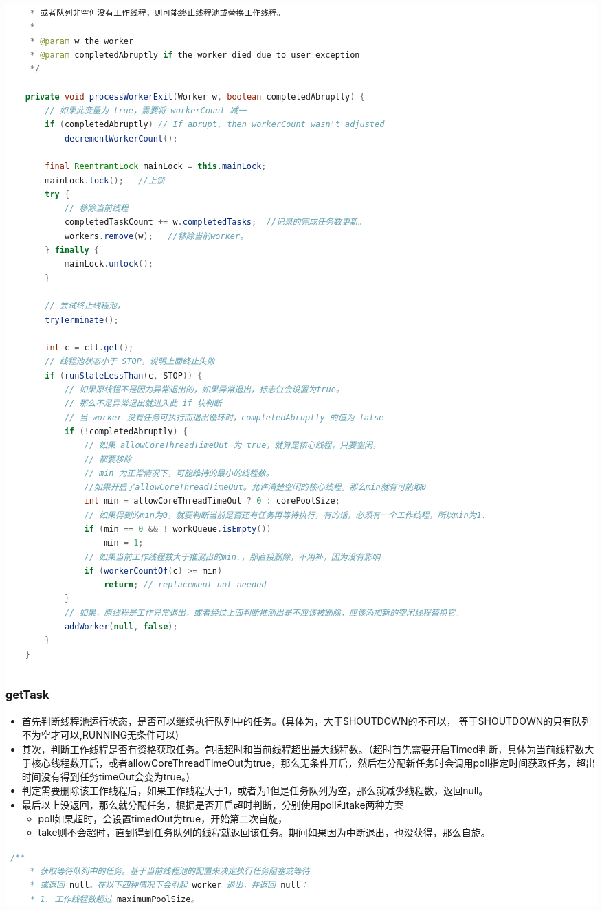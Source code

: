 ```java
     * 或者队列非空但没有工作线程，则可能终止线程池或替换工作线程。
     *
     * @param w the worker
     * @param completedAbruptly if the worker died due to user exception
     */
  
    private void processWorkerExit(Worker w, boolean completedAbruptly) {
        // 如果此变量为 true，需要将 workerCount 减一
        if (completedAbruptly) // If abrupt, then workerCount wasn't adjusted
            decrementWorkerCount();

        final ReentrantLock mainLock = this.mainLock;
        mainLock.lock();   //上锁
        try {
            // 移除当前线程
            completedTaskCount += w.completedTasks;  //记录的完成任务数更新。
            workers.remove(w);   //移除当前worker。
        } finally {
            mainLock.unlock();
        }

        // 尝试终止线程池，
        tryTerminate();

        int c = ctl.get();
        // 线程池状态小于 STOP，说明上面终止失败
        if (runStateLessThan(c, STOP)) {
            // 如果原线程不是因为异常退出的，如果异常退出，标志位会设置为true。
            // 那么不是异常退出就进入此 if 块判断
            // 当 worker 没有任务可执行而退出循环时，completedAbruptly 的值为 false
            if (!completedAbruptly) {
                // 如果 allowCoreThreadTimeOut 为 true，就算是核心线程，只要空闲，
                // 都要移除
                // min 为正常情况下，可能维持的最小的线程数。
                //如果开启了allowCoreThreadTimeOut。允许清楚空闲的核心线程。那么min就有可能取0
                int min = allowCoreThreadTimeOut ? 0 : corePoolSize;
                // 如果得到的min为0，就要判断当前是否还有任务再等待执行，有的话，必须有一个工作线程，所以min为1.
                if (min == 0 && ! workQueue.isEmpty())
                    min = 1;
                // 如果当前工作线程数大于推测出的min.，那直接删除，不用补，因为没有影响
                if (workerCountOf(c) >= min)
                    return; // replacement not needed
            }
            // 如果，原线程是工作异常退出，或者经过上面判断推测出是不应该被删除，应该添加新的空闲线程替换它。
            addWorker(null, false);
        }
    }
```
***
### getTask
 * 首先判断线程池运行状态，是否可以继续执行队列中的任务。(具体为，大于SHOUTDOWN的不可以， 等于SHOUTDOWN的只有队列不为空才可以,RUNNING无条件可以)
 * 其次，判断工作线程是否有资格获取任务。包括超时和当前线程超出最大线程数。（超时首先需要开启Timed判断，具体为当前线程数大于核心线程数开启，或者allowCoreThreadTimeOut为true，那么无条件开启，然后在分配新任务时会调用poll指定时间获取任务，超出时间没有得到任务timeOut会变为true。)
* 判定需要删除该工作线程后，如果工作线程大于1，或者为1但是任务队列为空，那么就减少线程数，返回null。
* 最后以上没返回，那么就分配任务，根据是否开启超时判断，分别使用poll和take两种方案
	* poll如果超时，会设置timedOut为true，开始第二次自旋，
	* take则不会超时，直到得到任务队列的线程就返回该任务。期间如果因为中断退出，也没获得，那么自旋。
```java
 /**
     * 获取等待队列中的任务。基于当前线程池的配置来决定执行任务阻塞或等待
     * 或返回 null。在以下四种情况下会引起 worker 退出，并返回 null：
     * 1. 工作线程数超过 maximumPoolSize。
```